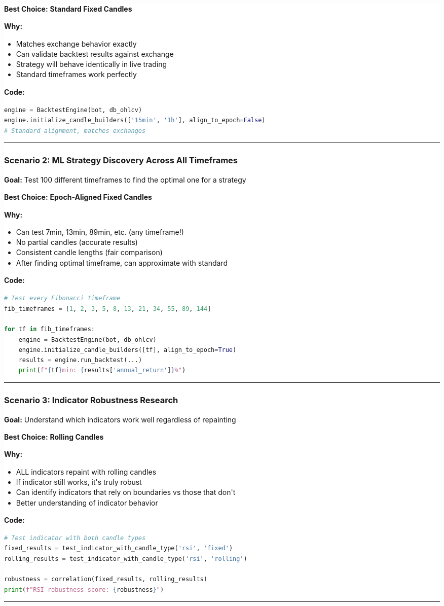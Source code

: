 **Best Choice:** **Standard Fixed Candles**

**Why:**
- Matches exchange behavior exactly
- Can validate backtest results against exchange
- Strategy will behave identically in live trading
- Standard timeframes work perfectly

**Code:**
```python
engine = BacktestEngine(bot, db_ohlcv)
engine.initialize_candle_builders(['15min', '1h'], align_to_epoch=False)
# Standard alignment, matches exchanges
```

---

### Scenario 2: ML Strategy Discovery Across All Timeframes

**Goal:** Test 100 different timeframes to find the optimal one for a strategy

**Best Choice:** **Epoch-Aligned Fixed Candles**

**Why:**
- Can test 7min, 13min, 89min, etc. (any timeframe!)
- No partial candles (accurate results)
- Consistent candle lengths (fair comparison)
- After finding optimal timeframe, can approximate with standard

**Code:**
```python
# Test every Fibonacci timeframe
fib_timeframes = [1, 2, 3, 5, 8, 13, 21, 34, 55, 89, 144]

for tf in fib_timeframes:
    engine = BacktestEngine(bot, db_ohlcv)
    engine.initialize_candle_builders([tf], align_to_epoch=True)
    results = engine.run_backtest(...)
    print(f"{tf}min: {results['annual_return']}%")
```

---

### Scenario 3: Indicator Robustness Research

**Goal:** Understand which indicators work well regardless of repainting

**Best Choice:** **Rolling Candles**

**Why:**
- ALL indicators repaint with rolling candles
- If indicator still works, it's truly robust
- Can identify indicators that rely on boundaries vs those that don't
- Better understanding of indicator behavior

**Code:**
```python
# Test indicator with both candle types
fixed_results = test_indicator_with_candle_type('rsi', 'fixed')
rolling_results = test_indicator_with_candle_type('rsi', 'rolling')

robustness = correlation(fixed_results, rolling_results)
print(f"RSI robustness score: {robustness}")
```

---